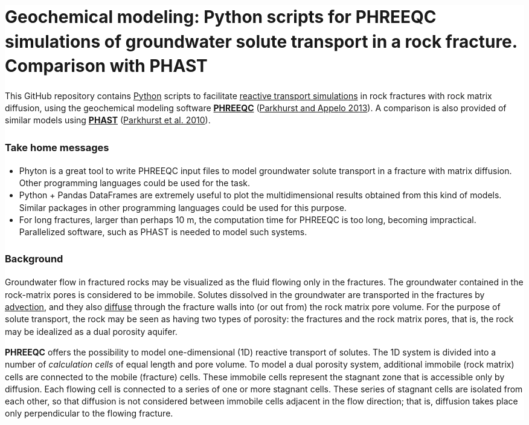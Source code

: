 # Geochemical modeling: Python scripts for PHREEQC simulations of groundwater solute transport in a rock fracture. Comparison with PHAST

This GitHub repository contains [Python](https://www.python.org/)
scripts to facilitate 
[reactive transport simulations](https://en.wikipedia.org/wiki/Reactive_transport_modeling_in_porous_media)
in rock fractures with rock matrix diffusion,
using the geochemical modeling software
**[PHREEQC](https://www.usgs.gov/software/phreeqc-version-3)** 
([Parkhurst and Appelo 2013][10]).  A comparison is also provided
of similar models using
**[PHAST](https://www.usgs.gov/software/phast-a-computer-program-simulating-groundwater-flow-solute-transport-and-multicomponent)**
([Parkhurst et al. 2010][15]).

### Take home messages

- Phyton is a great tool to write PHREEQC input files to
  model groundwater solute transport in a fracture with matrix diffusion.
  Other programming languages could be used for the task.
- Python + Pandas DataFrames are extremely useful to plot the multidimensional
  results obtained from this kind of models.  Similar packages
  in other programming languages could be used for this purpose.
- For long fractures, larger than perhaps 10 m, the computation time
  for PHREEQC is too long, becoming impractical.  Parallelized
  software, such as PHAST is needed to model such systems.


### Background
Groundwater flow in fractured rocks may be visualized as the
fluid flowing only in the fractures.  The groundwater contained in
the rock-matrix pores is considered to be immobile.  Solutes
dissolved in the groundwater are transported in the
fractures by [advection](https://en.wikipedia.org/wiki/Advection),
and they also [diffuse](https://en.wikipedia.org/wiki/Diffusion)
through the fracture walls into (or out from) the rock matrix pore volume.
For the purpose of solute transport, the rock may be seen as having
two types of porosity: the fractures and the rock matrix pores,
that is, the rock may be idealized as a dual porosity aquifer.

**PHREEQC** offers the possibility to model one-dimensional (1D) reactive
transport of solutes. The 1D system is divided into a number of
_calculation cells_ of equal length and pore volume.  To model a
dual porosity system, additional immobile (rock matrix) cells
are connected to the mobile (fracture) cells. These immobile
cells represent the stagnant zone that is accessible only by diffusion.
Each flowing cell is connected to a series of one or more stagnant cells.
These series of stagnant cells are isolated from each other, so that
diffusion is not considered between immobile cells adjacent in the
flow direction; that is, diffusion takes place only perpendicular
to the flowing fracture.


[1]: https://doi.org/10.1016/S0883-2927(97)00070-X
[2]: https://doi.org/10.1016/j.cageo.2011.02.005
[3]: https://doi.org/10.1111/j.1745-6584.2012.00993.x
[4]: https://doi.org/10.1029/WR016i004p00719
[5]: https://doi.org/10.1029/WR016i004p00731
[6]: https://doi.org/10.1111/j.1745-6584.2007.00318.x
[7]: https://doi.org/10.1016/j.jconhyd.2018.10.002
[8]: https://doi.org/10.1029/JB085iB08p04379
[9]: https://doi.org/10.3133/wri994259
[10]: https://doi.org/10.3133/tm6A43
[14]: https://doi.org/10.1016/j.advwatres.2015.06.001
[15]: https://doi.org/10.3133/tm6A35
[16]: https://doi.org/10.1029/WR018i006p01634
[17]: https://doi.org/10.1029/WR017i003p00555
[18]: https://doi.org/10.1111/j.1745-6584.2000.tb00229.x
[19]: https://doi.org/10.1002/2015WR017164
[20]: https://doi.org/10.1111/j.1745-6584.2007.00430.x